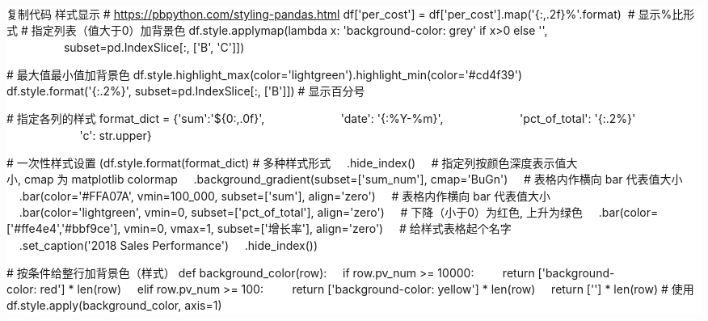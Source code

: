 复制代码
样式显示
# https://pbpython.com/styling-pandas.html
df['per_cost'] = df['per_cost'].map('{:,.2f}%'.format)  # 显示%比形式
# 指定列表（值大于0）加背景色
df.style.applymap(lambda x: 'background-color: grey' if x>0 else '',
                  subset=pd.IndexSlice[:, ['B', 'C']])

# 最大值最小值加背景色
df.style.highlight_max(color='lightgreen').highlight_min(color='#cd4f39')
df.style.format('{:.2%}', subset=pd.IndexSlice[:, ['B']]) # 显示百分号

# 指定各列的样式
format_dict = {'sum':'${0:,.0f}',
                       'date': '{:%Y-%m}',
                       'pct_of_total': '{:.2%}'
                       'c': str.upper}

# 一次性样式设置
(df.style.format(format_dict) # 多种样式形式
    .hide_index()
    # 指定列按颜色深度表示值大小, cmap 为 matplotlib colormap
    .background_gradient(subset=['sum_num'], cmap='BuGn')
    # 表格内作横向 bar 代表值大小
    .bar(color='#FFA07A', vmin=100_000, subset=['sum'], align='zero')
    # 表格内作横向 bar 代表值大小
    .bar(color='lightgreen', vmin=0, subset=['pct_of_total'], align='zero')
    # 下降（小于0）为红色, 上升为绿色
    .bar(color=['#ffe4e4','#bbf9ce'], vmin=0, vmax=1, subset=['增长率'], align='zero')
    # 给样式表格起个名字
    .set_caption('2018 Sales Performance')
    .hide_index())

# 按条件给整行加背景色（样式）
def background_color(row):
    if row.pv_num >= 10000:
        return ['background-color: red'] * len(row)
    elif row.pv_num >= 100:
        return ['background-color: yellow'] * len(row)
    return [''] * len(row)
# 使用
df.style.apply(background_color, axis=1)
